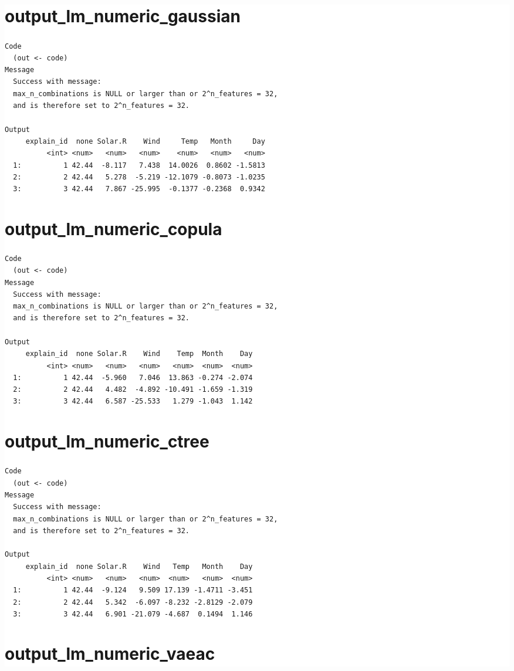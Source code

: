 # output_lm_numeric_gaussian

    Code
      (out <- code)
    Message
      Success with message:
      max_n_combinations is NULL or larger than or 2^n_features = 32, 
      and is therefore set to 2^n_features = 32.
      
    Output
         explain_id  none Solar.R    Wind     Temp   Month     Day
              <int> <num>   <num>   <num>    <num>   <num>   <num>
      1:          1 42.44  -8.117   7.438  14.0026  0.8602 -1.5813
      2:          2 42.44   5.278  -5.219 -12.1079 -0.8073 -1.0235
      3:          3 42.44   7.867 -25.995  -0.1377 -0.2368  0.9342

# output_lm_numeric_copula

    Code
      (out <- code)
    Message
      Success with message:
      max_n_combinations is NULL or larger than or 2^n_features = 32, 
      and is therefore set to 2^n_features = 32.
      
    Output
         explain_id  none Solar.R    Wind    Temp  Month    Day
              <int> <num>   <num>   <num>   <num>  <num>  <num>
      1:          1 42.44  -5.960   7.046  13.863 -0.274 -2.074
      2:          2 42.44   4.482  -4.892 -10.491 -1.659 -1.319
      3:          3 42.44   6.587 -25.533   1.279 -1.043  1.142

# output_lm_numeric_ctree

    Code
      (out <- code)
    Message
      Success with message:
      max_n_combinations is NULL or larger than or 2^n_features = 32, 
      and is therefore set to 2^n_features = 32.
      
    Output
         explain_id  none Solar.R    Wind   Temp   Month    Day
              <int> <num>   <num>   <num>  <num>   <num>  <num>
      1:          1 42.44  -9.124   9.509 17.139 -1.4711 -3.451
      2:          2 42.44   5.342  -6.097 -8.232 -2.8129 -2.079
      3:          3 42.44   6.901 -21.079 -4.687  0.1494  1.146

# output_lm_numeric_vaeac
